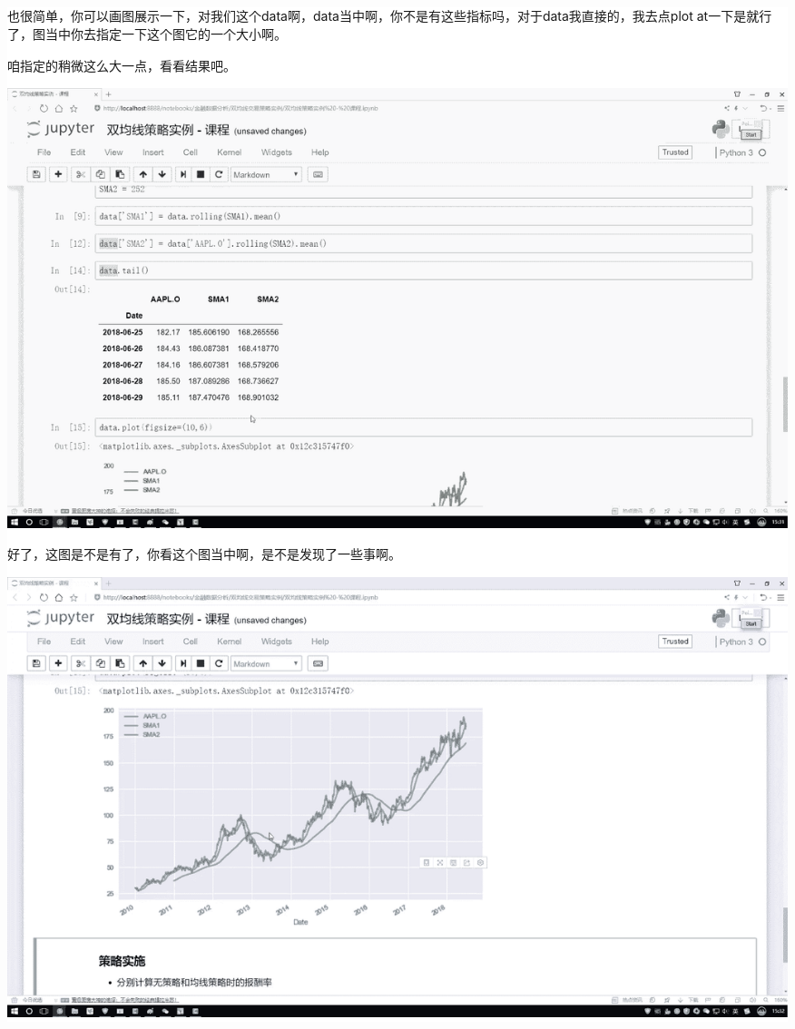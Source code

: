 也很简单，你可以画图展示一下，对我们这个data啊，data当中啊，你不是有这些指标吗，对于data我直接的，我去点plot at一下是就行了，图当中你去指定一下这个图它的一个大小啊。

咱指定的稍微这么大一点，看看结果吧。

![](img/04f194819b1ca088cd0727e50998488e_56.png)

好了，这图是不是有了，你看这个图当中啊，是不是发现了一些事啊。

![](img/04f194819b1ca088cd0727e50998488e_58.png)
